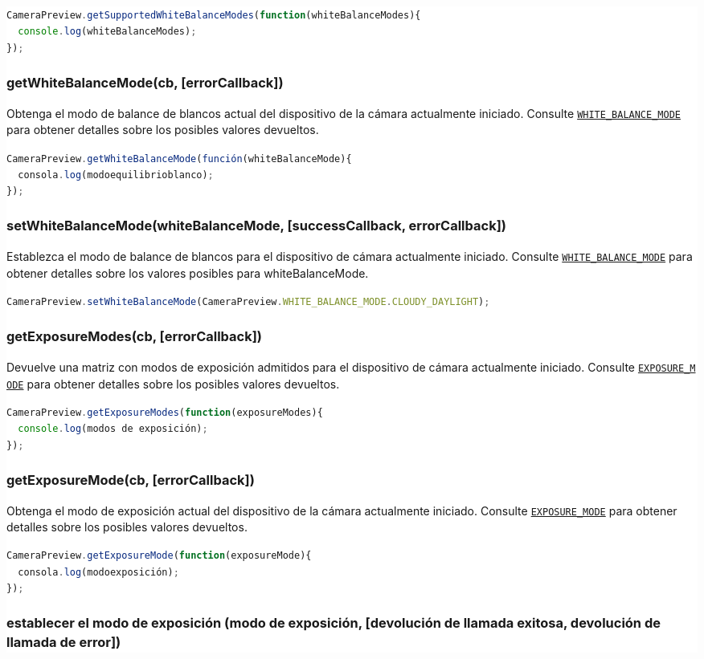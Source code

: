 ```javascript
CameraPreview.getSupportedWhiteBalanceModes(function(whiteBalanceModes){
  console.log(whiteBalanceModes);
});
```

### getWhiteBalanceMode(cb, [errorCallback])

<info>Obtenga el modo de balance de blancos actual del dispositivo de la cámara actualmente iniciado. Consulte <code>[WHITE_BALANCE_MODE](#camera_Settings.WhiteBalanceMode)</code> para obtener detalles sobre los posibles valores devueltos.</info><br/>

```javascript
CameraPreview.getWhiteBalanceMode(función(whiteBalanceMode){
  consola.log(modoequilibrioblanco);
});
```
### setWhiteBalanceMode(whiteBalanceMode, [successCallback, errorCallback])

<info>Establezca el modo de balance de blancos para el dispositivo de cámara actualmente iniciado. Consulte <code>[WHITE_BALANCE_MODE](#camera_Settings.WhiteBalanceMode)</code> para obtener detalles sobre los valores posibles para whiteBalanceMode.</info><br/>

```javascript
CameraPreview.setWhiteBalanceMode(CameraPreview.WHITE_BALANCE_MODE.CLOUDY_DAYLIGHT);
```

### getExposureModes(cb, [errorCallback])

<info>Devuelve una matriz con modos de exposición admitidos para el dispositivo de cámara actualmente iniciado. Consulte <code>[EXPOSURE_MODE](#camera_Settings.ExposureMode)</code> para obtener detalles sobre los posibles valores devueltos.</info><br/>

```javascript
CameraPreview.getExposureModes(function(exposureModes){
  console.log(modos de exposición);
});
```

### getExposureMode(cb, [errorCallback])

<info>Obtenga el modo de exposición actual del dispositivo de la cámara actualmente iniciado. Consulte <code>[EXPOSURE_MODE](#camera_Settings.ExposureMode)</code> para obtener detalles sobre los posibles valores devueltos.</info><br/>

```javascript
CameraPreview.getExposureMode(function(exposureMode){
  consola.log(modoexposición);
});
```
### establecer el modo de exposición (modo de exposición, [devolución de llamada exitosa, devolución de llamada de error])
